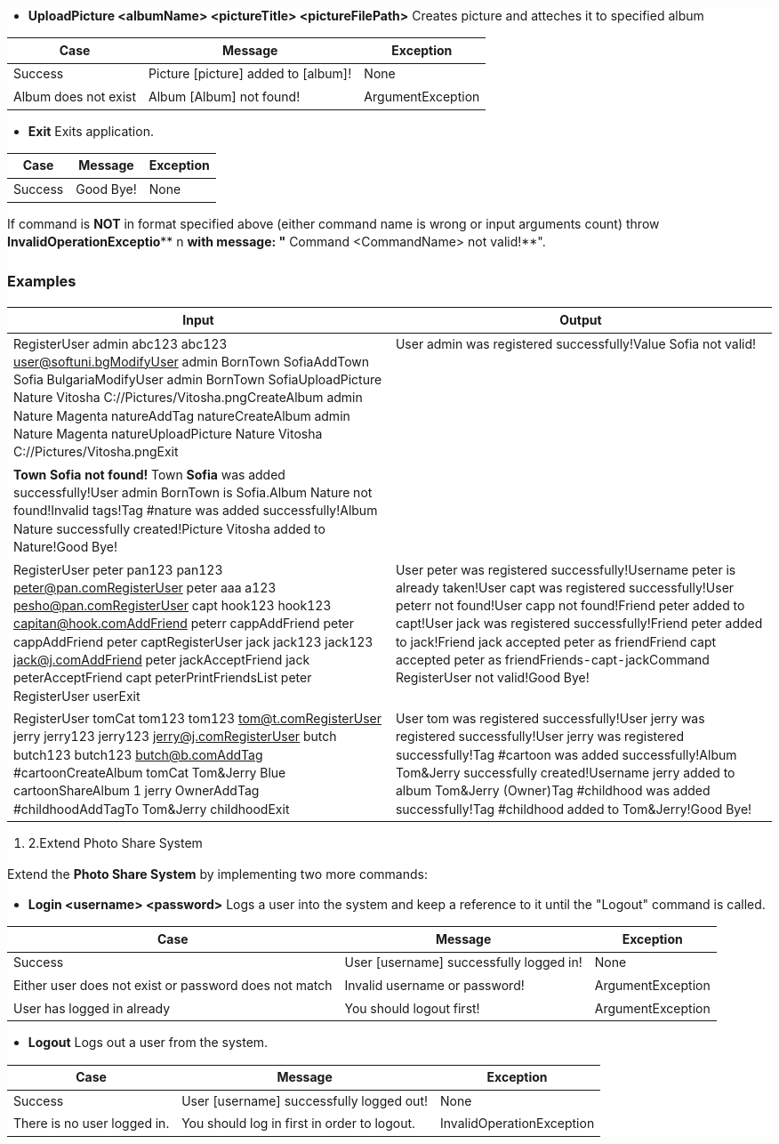- **UploadPicture &lt;albumName&gt; &lt;pictureTitle&gt; &lt;pictureFilePath&gt;**
Creates picture and atteches it to specified album

| **Case** | **Message** | **Exception** |
| --- | --- | --- |
| Success | Picture [picture] added to [album]! | None |
| Album does not exist | Album [Album] not found! | ArgumentException |

- **Exit**
Exits application.

| **Case** | **Message** | **Exception** |
| --- | --- | --- |
| Success | Good Bye! | None |

If command is **NOT** in format specified above (either command name is wrong or input arguments count) throw **InvalidOperationExceptio**** n **with message: &quot;** Command &lt;CommandName&gt; not valid!**&quot;.

### Examples

| **Input** | **Output** |
| --- | --- |
| RegisterUser admin abc123 abc123 user@softuni.bgModifyUser admin BornTown SofiaAddTown Sofia BulgariaModifyUser admin BornTown SofiaUploadPicture Nature Vitosha C://Pictures/Vitosha.pngCreateAlbum admin Nature Magenta natureAddTag natureCreateAlbum admin Nature Magenta natureUploadPicture Nature Vitosha C://Pictures/Vitosha.pngExit  | User admin was registered successfully!Value Sofia not valid!
**Town**  **Sofia**  **not found!** Town **Sofia** was added successfully!User admin BornTown is Sofia.Album Nature not found!Invalid tags!Tag #nature was added successfully!Album Nature successfully created!Picture Vitosha added to Nature!Good Bye! |
| RegisterUser peter pan123 pan123 peter@pan.comRegisterUser peter aaa a123 pesho@pan.comRegisterUser capt hook123 hook123 capitan@hook.comAddFriend peterr cappAddFriend peter cappAddFriend peter captRegisterUser jack jack123 jack123 jack@j.comAddFriend peter jackAcceptFriend jack peterAcceptFriend capt peterPrintFriendsList peter RegisterUser userExit | User peter was registered successfully!Username peter is already taken!User capt was registered successfully!User peterr not found!User capp not found!Friend peter added to capt!User jack was registered successfully!Friend peter added to jack!Friend jack accepted peter as friendFriend capt accepted peter as friendFriends-capt-jackCommand RegisterUser not valid!Good Bye! |
| RegisterUser tomCat tom123 tom123 tom@t.comRegisterUser jerry jerry123 jerry123 jerry@j.comRegisterUser butch butch123 butch123 butch@b.comAddTag #cartoonCreateAlbum tomCat Tom&amp;Jerry Blue cartoonShareAlbum 1 jerry OwnerAddTag #childhoodAddTagTo Tom&amp;Jerry childhoodExit | User tom was registered successfully!User jerry was registered successfully!User jerry was registered successfully!Tag #cartoon was added successfully!Album Tom&amp;Jerry successfully created!Username jerry added to album Tom&amp;Jerry (Owner)Tag #childhood was added successfully!Tag #childhood added to Tom&amp;Jerry!Good Bye! |

1. 2.Extend Photo Share System

Extend the **Photo Share System** by implementing two more commands:

- **Login &lt;username&gt; &lt;password&gt;**
Logs a user into the system and keep a reference to it until the &quot;Logout&quot; command is called.

| **Case** | **Message** | **Exception** |
| --- | --- | --- |
| Success | User [username] successfully logged in! | None |
| Either user does not exist or password does not match | Invalid username or password! | ArgumentException |
| User has logged in already | You should logout first! | ArgumentException |

- **Logout**
Logs out a user from the system.

| **Case** | **Message** | **Exception** |
| --- | --- | --- |
| Success | User [username] successfully logged out! | None |
| There is no user logged in. | You should log in first in order to logout. | InvalidOperationException |
